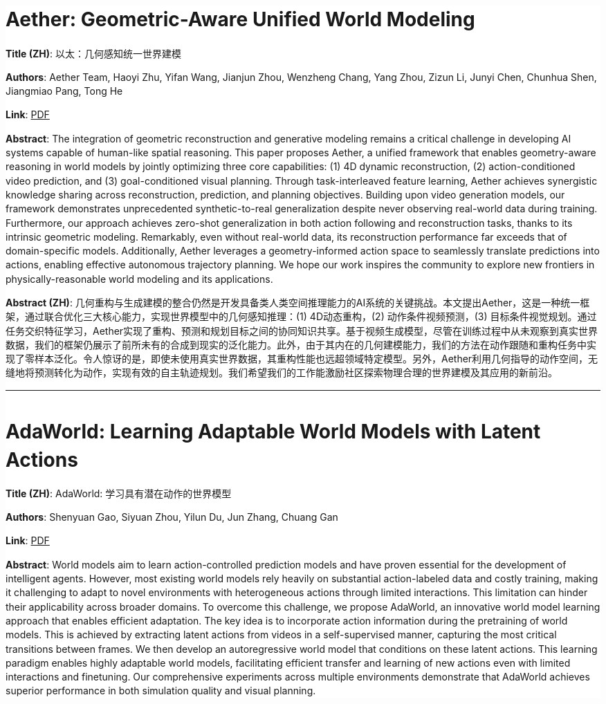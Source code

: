 # Aether: Geometric-Aware Unified World Modeling 

**Title (ZH)**: 以太：几何感知统一世界建模 

**Authors**: Aether Team, Haoyi Zhu, Yifan Wang, Jianjun Zhou, Wenzheng Chang, Yang Zhou, Zizun Li, Junyi Chen, Chunhua Shen, Jiangmiao Pang, Tong He  

**Link**: [PDF](https://arxiv.org/pdf/2503.18945)  

**Abstract**: The integration of geometric reconstruction and generative modeling remains a critical challenge in developing AI systems capable of human-like spatial reasoning. This paper proposes Aether, a unified framework that enables geometry-aware reasoning in world models by jointly optimizing three core capabilities: (1) 4D dynamic reconstruction, (2) action-conditioned video prediction, and (3) goal-conditioned visual planning. Through task-interleaved feature learning, Aether achieves synergistic knowledge sharing across reconstruction, prediction, and planning objectives. Building upon video generation models, our framework demonstrates unprecedented synthetic-to-real generalization despite never observing real-world data during training. Furthermore, our approach achieves zero-shot generalization in both action following and reconstruction tasks, thanks to its intrinsic geometric modeling. Remarkably, even without real-world data, its reconstruction performance far exceeds that of domain-specific models. Additionally, Aether leverages a geometry-informed action space to seamlessly translate predictions into actions, enabling effective autonomous trajectory planning. We hope our work inspires the community to explore new frontiers in physically-reasonable world modeling and its applications. 

**Abstract (ZH)**: 几何重构与生成建模的整合仍然是开发具备类人类空间推理能力的AI系统的关键挑战。本文提出Aether，这是一种统一框架，通过联合优化三大核心能力，实现世界模型中的几何感知推理：(1) 4D动态重构，(2) 动作条件视频预测，(3) 目标条件视觉规划。通过任务交织特征学习，Aether实现了重构、预测和规划目标之间的协同知识共享。基于视频生成模型，尽管在训练过程中从未观察到真实世界数据，我们的框架仍展示了前所未有的合成到现实的泛化能力。此外，由于其内在的几何建模能力，我们的方法在动作跟随和重构任务中实现了零样本泛化。令人惊讶的是，即使未使用真实世界数据，其重构性能也远超领域特定模型。另外，Aether利用几何指导的动作空间，无缝地将预测转化为动作，实现有效的自主轨迹规划。我们希望我们的工作能激励社区探索物理合理的世界建模及其应用的新前沿。 

---
# AdaWorld: Learning Adaptable World Models with Latent Actions 

**Title (ZH)**: AdaWorld: 学习具有潜在动作的世界模型 

**Authors**: Shenyuan Gao, Siyuan Zhou, Yilun Du, Jun Zhang, Chuang Gan  

**Link**: [PDF](https://arxiv.org/pdf/2503.18938)  

**Abstract**: World models aim to learn action-controlled prediction models and have proven essential for the development of intelligent agents. However, most existing world models rely heavily on substantial action-labeled data and costly training, making it challenging to adapt to novel environments with heterogeneous actions through limited interactions. This limitation can hinder their applicability across broader domains. To overcome this challenge, we propose AdaWorld, an innovative world model learning approach that enables efficient adaptation. The key idea is to incorporate action information during the pretraining of world models. This is achieved by extracting latent actions from videos in a self-supervised manner, capturing the most critical transitions between frames. We then develop an autoregressive world model that conditions on these latent actions. This learning paradigm enables highly adaptable world models, facilitating efficient transfer and learning of new actions even with limited interactions and finetuning. Our comprehensive experiments across multiple environments demonstrate that AdaWorld achieves superior performance in both simulation quality and visual planning. 
